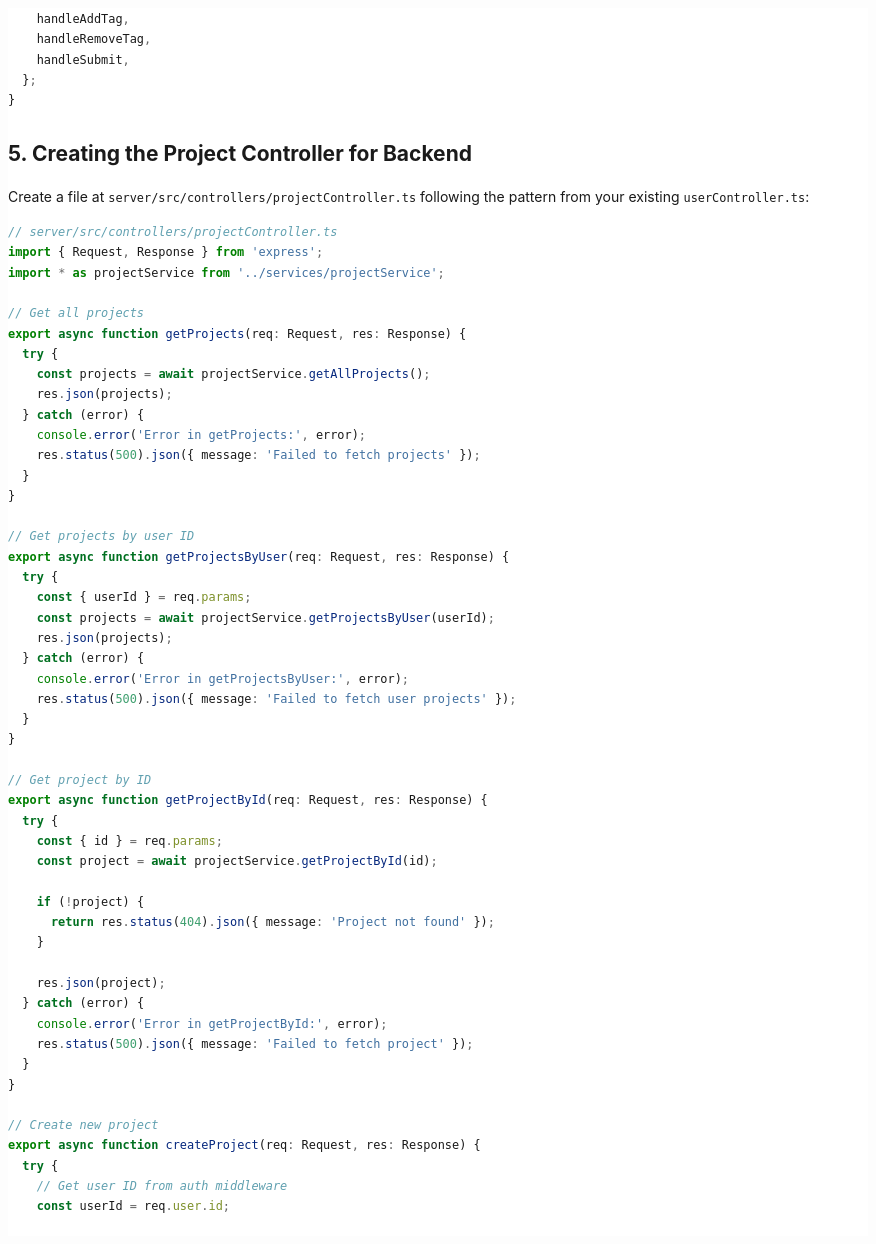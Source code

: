 ```typescript
    handleAddTag,
    handleRemoveTag,
    handleSubmit,
  };
}
```

## 5. Creating the Project Controller for Backend

Create a file at `server/src/controllers/projectController.ts` following the pattern from your existing `userController.ts`:

```typescript
// server/src/controllers/projectController.ts
import { Request, Response } from 'express';
import * as projectService from '../services/projectService';

// Get all projects
export async function getProjects(req: Request, res: Response) {
  try {
    const projects = await projectService.getAllProjects();
    res.json(projects);
  } catch (error) {
    console.error('Error in getProjects:', error);
    res.status(500).json({ message: 'Failed to fetch projects' });
  }
}

// Get projects by user ID
export async function getProjectsByUser(req: Request, res: Response) {
  try {
    const { userId } = req.params;
    const projects = await projectService.getProjectsByUser(userId);
    res.json(projects);
  } catch (error) {
    console.error('Error in getProjectsByUser:', error);
    res.status(500).json({ message: 'Failed to fetch user projects' });
  }
}

// Get project by ID
export async function getProjectById(req: Request, res: Response) {
  try {
    const { id } = req.params;
    const project = await projectService.getProjectById(id);
    
    if (!project) {
      return res.status(404).json({ message: 'Project not found' });
    }
    
    res.json(project);
  } catch (error) {
    console.error('Error in getProjectById:', error);
    res.status(500).json({ message: 'Failed to fetch project' });
  }
}

// Create new project
export async function createProject(req: Request, res: Response) {
  try {
    // Get user ID from auth middleware
    const userId = req.user.id;
    
```